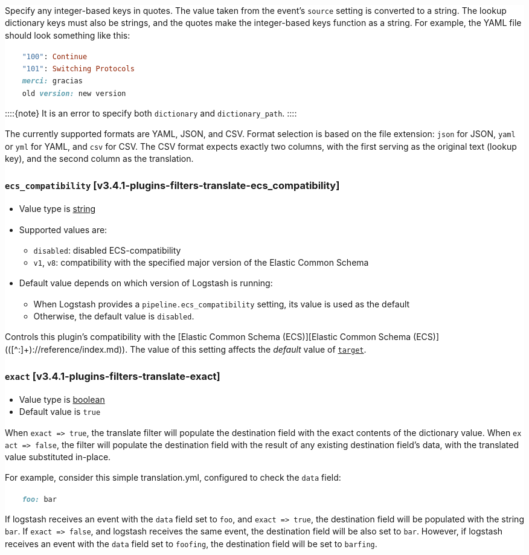 Specify any integer-based keys in quotes. The value taken from the event’s `source` setting is converted to a string. The lookup dictionary keys must also be strings, and the quotes make the integer-based keys function as a string. For example, the YAML file should look something like this:

```ruby
    "100": Continue
    "101": Switching Protocols
    merci: gracias
    old version: new version
```

::::{note}
It is an error to specify both `dictionary` and `dictionary_path`.
::::


The currently supported formats are YAML, JSON, and CSV. Format selection is based on the file extension: `json` for JSON, `yaml` or `yml` for YAML, and `csv` for CSV. The CSV format expects exactly two columns, with the first serving as the original text (lookup key), and the second column as the translation.


### `ecs_compatibility` [v3.4.1-plugins-filters-translate-ecs_compatibility]

* Value type is [string](logstash://reference/configuration-file-structure.md#string)
* Supported values are:

    * `disabled`: disabled ECS-compatibility
    * `v1`, `v8`: compatibility with the specified major version of the Elastic Common Schema

* Default value depends on which version of Logstash is running:

    * When Logstash provides a `pipeline.ecs_compatibility` setting, its value is used as the default
    * Otherwise, the default value is `disabled`.


Controls this plugin’s compatibility with the [Elastic Common Schema (ECS)][Elastic Common Schema (ECS)\]\(([^:]+)://reference/index.md)). The value of this setting affects the *default* value of [`target`](v3-4-1-plugins-filters-translate.md#v3.4.1-plugins-filters-translate-target).


### `exact` [v3.4.1-plugins-filters-translate-exact]

* Value type is [boolean](logstash://reference/configuration-file-structure.md#boolean)
* Default value is `true`

When `exact => true`, the translate filter will populate the destination field with the exact contents of the dictionary value. When `exact => false`, the filter will populate the destination field with the result of any existing destination field’s data, with the translated value substituted in-place.

For example, consider this simple translation.yml, configured to check the `data` field:

```ruby
    foo: bar
```

If logstash receives an event with the `data` field set to `foo`, and `exact => true`, the destination field will be populated with the string `bar`. If `exact => false`, and logstash receives the same event, the destination field will be also set to `bar`. However, if logstash receives an event with the `data` field set to `foofing`, the destination field will be set to `barfing`.
